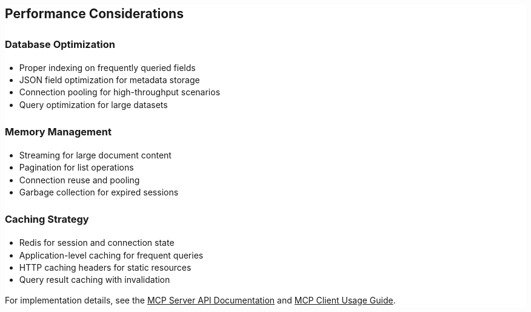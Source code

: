 ## Performance Considerations

### Database Optimization
- Proper indexing on frequently queried fields
- JSON field optimization for metadata storage
- Connection pooling for high-throughput scenarios
- Query optimization for large datasets

### Memory Management
- Streaming for large document content
- Pagination for list operations
- Connection reuse and pooling
- Garbage collection for expired sessions

### Caching Strategy
- Redis for session and connection state
- Application-level caching for frequent queries
- HTTP caching headers for static resources
- Query result caching with invalidation

For implementation details, see the [MCP Server API Documentation](04_mcp_server_api.md) and [MCP Client Usage Guide](05_mcp_client_usage.md).